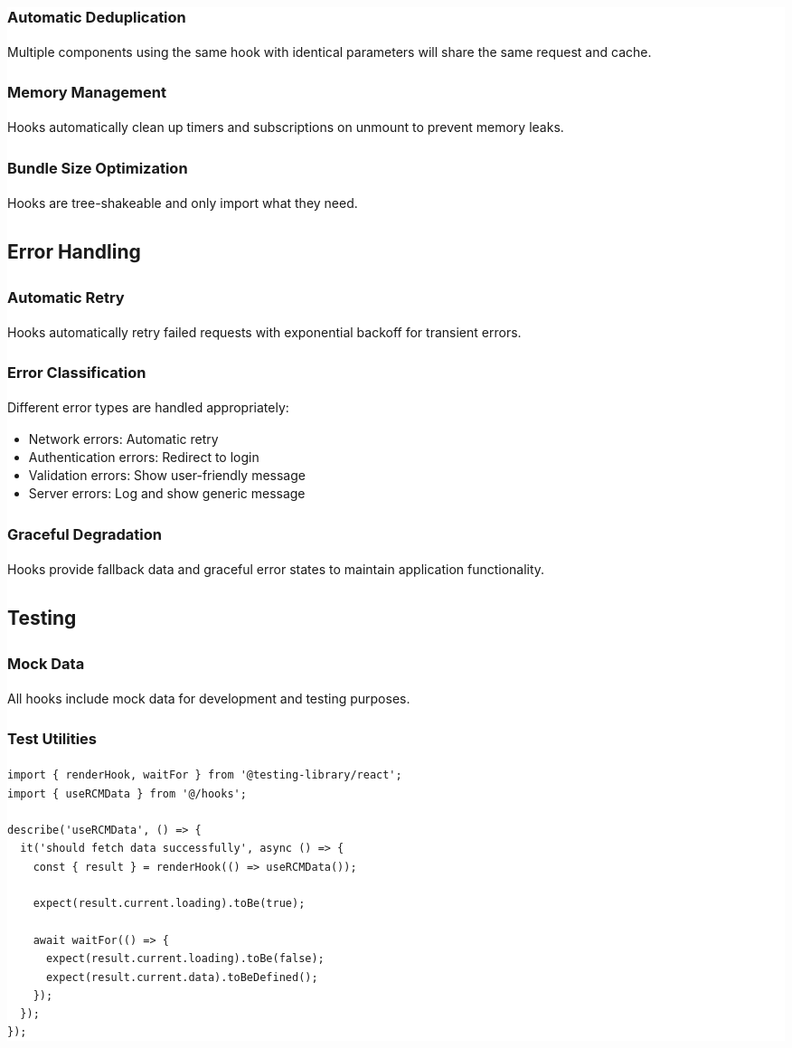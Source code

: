 ### Automatic Deduplication
Multiple components using the same hook with identical parameters will share the same request and cache.

### Memory Management
Hooks automatically clean up timers and subscriptions on unmount to prevent memory leaks.

### Bundle Size Optimization
Hooks are tree-shakeable and only import what they need.

## Error Handling

### Automatic Retry
Hooks automatically retry failed requests with exponential backoff for transient errors.

### Error Classification
Different error types are handled appropriately:
- Network errors: Automatic retry
- Authentication errors: Redirect to login
- Validation errors: Show user-friendly message
- Server errors: Log and show generic message

### Graceful Degradation
Hooks provide fallback data and graceful error states to maintain application functionality.

## Testing

### Mock Data
All hooks include mock data for development and testing purposes.

### Test Utilities
```tsx
import { renderHook, waitFor } from '@testing-library/react';
import { useRCMData } from '@/hooks';

describe('useRCMData', () => {
  it('should fetch data successfully', async () => {
    const { result } = renderHook(() => useRCMData());
    
    expect(result.current.loading).toBe(true);
    
    await waitFor(() => {
      expect(result.current.loading).toBe(false);
      expect(result.current.data).toBeDefined();
    });
  });
});
```
